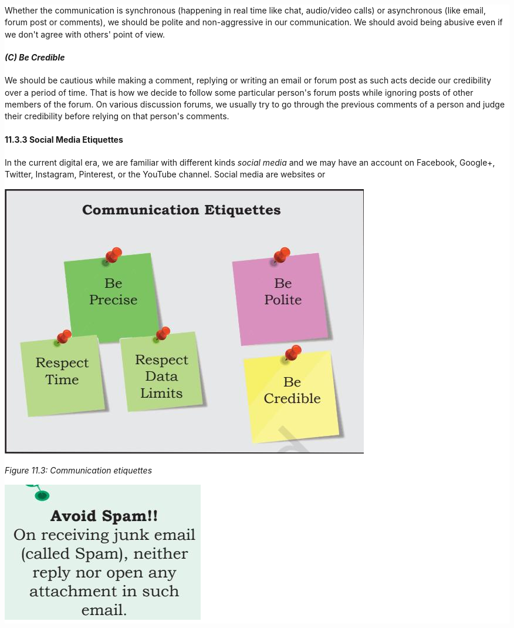 Whether the communication is synchronous (happening in real time like chat, audio/video calls) or asynchronous (like email, forum post or comments), we should be polite and non-aggressive in our communication. We should avoid being abusive even if we don't agree with others' point of view.

#### *(C) Be Credible*

We should be cautious while making a comment, replying or writing an email or forum post as such acts decide our credibility over a period of time. That is how we decide to follow some particular person's forum posts while ignoring posts of other members of the forum. On various discussion forums, we usually try to go through the previous comments of a person and judge their credibility before relying on that person's comments.

#### **11.3.3 Social Media Etiquettes**

In the current digital era, we are familiar with different kinds *social media* and we may have an account on Facebook, Google+, Twitter, Instagram, Pinterest, or the YouTube channel. Social media are websites or

![](_page_4_Figure_12.jpeg)

*Figure 11.3: Communication etiquettes*

![](_page_4_Picture_14.jpeg)
